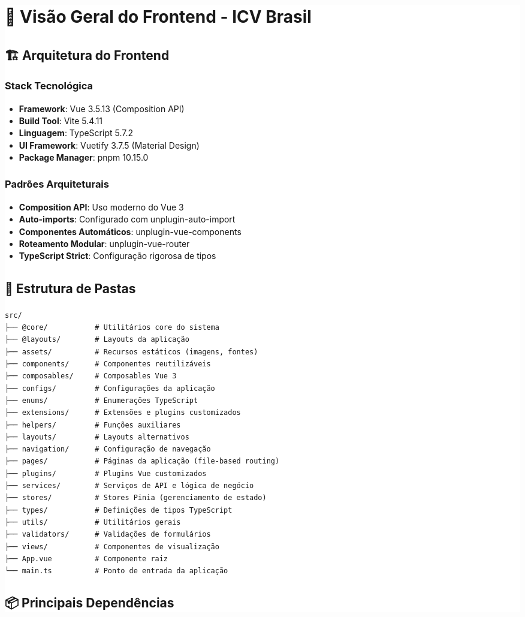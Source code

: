 # 📘 Visão Geral do Frontend - ICV Brasil

## 🏗️ Arquitetura do Frontend

### Stack Tecnológica

- **Framework**: Vue 3.5.13 (Composition API)
- **Build Tool**: Vite 5.4.11
- **Linguagem**: TypeScript 5.7.2
- **UI Framework**: Vuetify 3.7.5 (Material Design)
- **Package Manager**: pnpm 10.15.0

### Padrões Arquiteturais

- **Composition API**: Uso moderno do Vue 3
- **Auto-imports**: Configurado com unplugin-auto-import
- **Componentes Automáticos**: unplugin-vue-components
- **Roteamento Modular**: unplugin-vue-router
- **TypeScript Strict**: Configuração rigorosa de tipos

## 📂 Estrutura de Pastas

```
src/
├── @core/           # Utilitários core do sistema
├── @layouts/        # Layouts da aplicação
├── assets/          # Recursos estáticos (imagens, fontes)
├── components/      # Componentes reutilizáveis
├── composables/     # Composables Vue 3
├── configs/         # Configurações da aplicação
├── enums/           # Enumerações TypeScript
├── extensions/      # Extensões e plugins customizados
├── helpers/         # Funções auxiliares
├── layouts/         # Layouts alternativos
├── navigation/      # Configuração de navegação
├── pages/           # Páginas da aplicação (file-based routing)
├── plugins/         # Plugins Vue customizados
├── services/        # Serviços de API e lógica de negócio
├── stores/          # Stores Pinia (gerenciamento de estado)
├── types/           # Definições de tipos TypeScript
├── utils/           # Utilitários gerais
├── validators/      # Validações de formulários
├── views/           # Componentes de visualização
├── App.vue          # Componente raiz
└── main.ts          # Ponto de entrada da aplicação
```

## 📦 Principais Dependências
